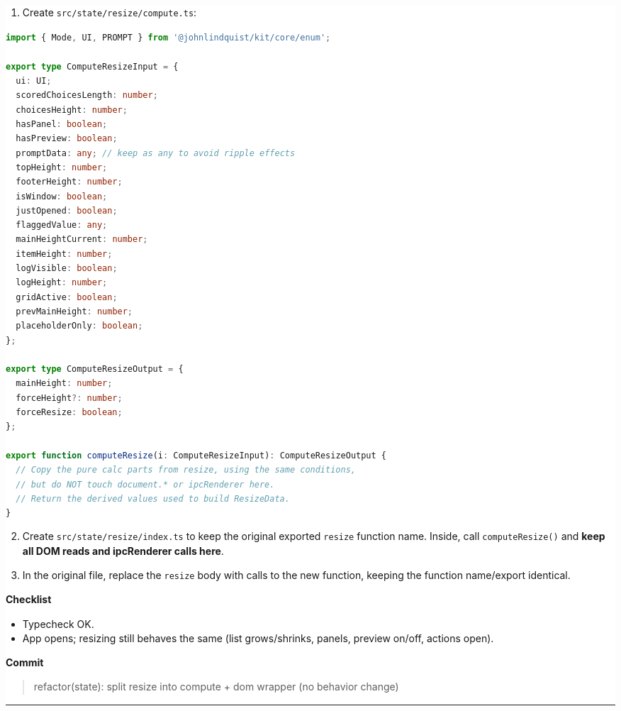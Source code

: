 1. Create `src/state/resize/compute.ts`:

```ts
import { Mode, UI, PROMPT } from '@johnlindquist/kit/core/enum';

export type ComputeResizeInput = {
  ui: UI;
  scoredChoicesLength: number;
  choicesHeight: number;
  hasPanel: boolean;
  hasPreview: boolean;
  promptData: any; // keep as any to avoid ripple effects
  topHeight: number;
  footerHeight: number;
  isWindow: boolean;
  justOpened: boolean;
  flaggedValue: any;
  mainHeightCurrent: number;
  itemHeight: number;
  logVisible: boolean;
  logHeight: number;
  gridActive: boolean;
  prevMainHeight: number;
  placeholderOnly: boolean;
};

export type ComputeResizeOutput = {
  mainHeight: number;
  forceHeight?: number;
  forceResize: boolean;
};

export function computeResize(i: ComputeResizeInput): ComputeResizeOutput {
  // Copy the pure calc parts from resize, using the same conditions,
  // but do NOT touch document.* or ipcRenderer here.
  // Return the derived values used to build ResizeData.
}
```

2. Create `src/state/resize/index.ts` to keep the original exported `resize` function name. Inside, call `computeResize()` and **keep all DOM reads and ipcRenderer calls here**.

3. In the original file, replace the `resize` body with calls to the new function, keeping the function name/export identical.

**Checklist**

* Typecheck OK.
* App opens; resizing still behaves the same (list grows/shrinks, panels, preview on/off, actions open).

**Commit**

> refactor(state): split resize into compute + dom wrapper (no behavior change)

---